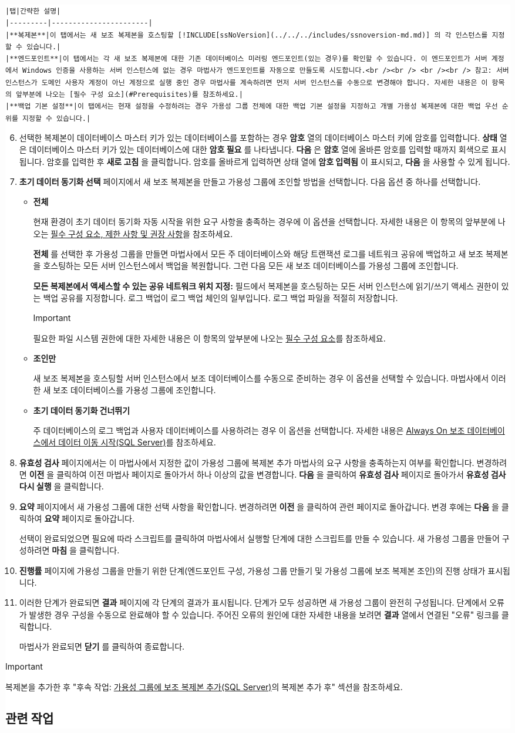     |탭|간략한 설명|  
    |---------|-----------------------|  
    |**복제본**|이 탭에서는 새 보조 복제본을 호스팅할 [!INCLUDE[ssNoVersion](../../../includes/ssnoversion-md.md)] 의 각 인스턴스를 지정할 수 있습니다.|  
    |**엔드포인트**|이 탭에서는 각 새 보조 복제본에 대한 기존 데이터베이스 미러링 엔드포인트(있는 경우)를 확인할 수 있습니다. 이 엔드포인트가 서버 계정에서 Windows 인증을 사용하는 서버 인스턴스에 없는 경우 마법사가 엔드포인트를 자동으로 만들도록 시도합니다.<br /><br /> <br /><br /> 참고: 서버 인스턴스가 도메인 사용자 계정이 아닌 계정으로 실행 중인 경우 마법사를 계속하려면 먼저 서버 인스턴스를 수동으로 변경해야 합니다. 자세한 내용은 이 항목의 앞부분에 나오는 [필수 구성 요소](#Prerequisites)를 참조하세요.|  
    |**백업 기본 설정**|이 탭에서는 현재 설정을 수정하려는 경우 가용성 그룹 전체에 대한 백업 기본 설정을 지정하고 개별 가용성 복제본에 대한 백업 우선 순위를 지정할 수 있습니다.|  
  
6.  선택한 복제본이 데이터베이스 마스터 키가 있는 데이터베이스를 포함하는 경우 **암호** 열의 데이터베이스 마스터 키에 암호를 입력합니다. **상태** 열은 데이터베이스 마스터 키가 있는 데이터베이스에 대한 **암호 필요** 를 나타냅니다. **다음** 은 **암호** 열에 올바른 암호를 입력할 때까지 회색으로 표시됩니다. 암호를 입력한 후 **새로 고침** 을 클릭합니다. 암호를 올바르게 입력하면 상태 열에 **암호 입력됨** 이 표시되고, **다음** 을 사용할 수 있게 됩니다.  
  
7.  **초기 데이터 동기화 선택** 페이지에서 새 보조 복제본을 만들고 가용성 그룹에 조인할 방법을 선택합니다. 다음 옵션 중 하나를 선택합니다.  
  
    -   **전체**  
  
         현재 환경이 초기 데이터 동기화 자동 시작을 위한 요구 사항을 충족하는 경우에 이 옵션을 선택합니다. 자세한 내용은 이 항목의 앞부분에 나오는 [필수 구성 요소, 제한 사항 및 권장 사항](#Prerequisites)을 참조하세요.  
  
         **전체** 를 선택한 후 가용성 그룹을 만들면 마법사에서 모든 주 데이터베이스와 해당 트랜잭션 로그를 네트워크 공유에 백업하고 새 보조 복제본을 호스팅하는 모든 서버 인스턴스에서 백업을 복원합니다. 그런 다음 모든 새 보조 데이터베이스를 가용성 그룹에 조인합니다.  
  
         **모든 복제본에서 액세스할 수 있는 공유 네트워크 위치 지정:** 필드에서 복제본을 호스팅하는 모든 서버 인스턴스에 읽기/쓰기 액세스 권한이 있는 백업 공유를 지정합니다. 로그 백업이 로그 백업 체인의 일부입니다. 로그 백업 파일을 적절히 저장합니다.  
  
        > [!IMPORTANT]  
        >  필요한 파일 시스템 권한에 대한 자세한 내용은 이 항목의 앞부분에 나오는 [필수 구성 요소](#Prerequisites)를 참조하세요.  
  
    -   **조인만**  
  
         새 보조 복제본을 호스팅할 서버 인스턴스에서 보조 데이터베이스를 수동으로 준비하는 경우 이 옵션을 선택할 수 있습니다. 마법사에서 이러한 새 보조 데이터베이스를 가용성 그룹에 조인합니다.  
  
    -   **초기 데이터 동기화 건너뛰기**  
  
         주 데이터베이스의 로그 백업과 사용자 데이터베이스를 사용하려는 경우 이 옵션을 선택합니다. 자세한 내용은 [Always On 보조 데이터베이스에서 데이터 이동 시작&#40;SQL Server&#41;](../../../database-engine/availability-groups/windows/start-data-movement-on-an-always-on-secondary-database-sql-server.md)를 참조하세요.  
  
8.  **유효성 검사** 페이지에서는 이 마법사에서 지정한 값이 가용성 그룹에 복제본 추가 마법사의 요구 사항을 충족하는지 여부를 확인합니다. 변경하려면 **이전** 을 클릭하여 이전 마법사 페이지로 돌아가서 하나 이상의 값을 변경합니다. **다음** 을 클릭하여 **유효성 검사** 페이지로 돌아가서 **유효성 검사 다시 실행** 을 클릭합니다.  
  
9. **요약** 페이지에서 새 가용성 그룹에 대한 선택 사항을 확인합니다. 변경하려면 **이전** 을 클릭하여 관련 페이지로 돌아갑니다. 변경 후에는 **다음** 을 클릭하여 **요약** 페이지로 돌아갑니다.  
  
     선택이 완료되었으면 필요에 따라 스크립트를 클릭하여 마법사에서 실행할 단계에 대한 스크립트를 만들 수 있습니다. 새 가용성 그룹을 만들어 구성하려면 **마침** 을 클릭합니다.  
  
10. **진행률** 페이지에 가용성 그룹을 만들기 위한 단계(엔드포인트 구성, 가용성 그룹 만들기 및 가용성 그룹에 보조 복제본 조인)의 진행 상태가 표시됩니다.  
  
11. 이러한 단계가 완료되면 **결과** 페이지에 각 단계의 결과가 표시됩니다. 단계가 모두 성공하면 새 가용성 그룹이 완전히 구성됩니다. 단계에서 오류가 발생한 경우 구성을 수동으로 완료해야 할 수 있습니다. 주어진 오류의 원인에 대한 자세한 내용을 보려면 **결과** 열에서 연결된 "오류" 링크를 클릭합니다.  
  
     마법사가 완료되면 **닫기** 를 클릭하여 종료합니다.  
  
> [!IMPORTANT]  
>  복제본을 추가한 후 "후속 작업: [가용성 그룹에 보조 복제본 추가&#40;SQL Server&#41;](../../../database-engine/availability-groups/windows/add-a-secondary-replica-to-an-availability-group-sql-server.md)의 복제본 추가 후" 섹션을 참조하세요.  
  
##  <a name="related-tasks"></a><a name="RelatedTasks"></a> 관련 작업  
  